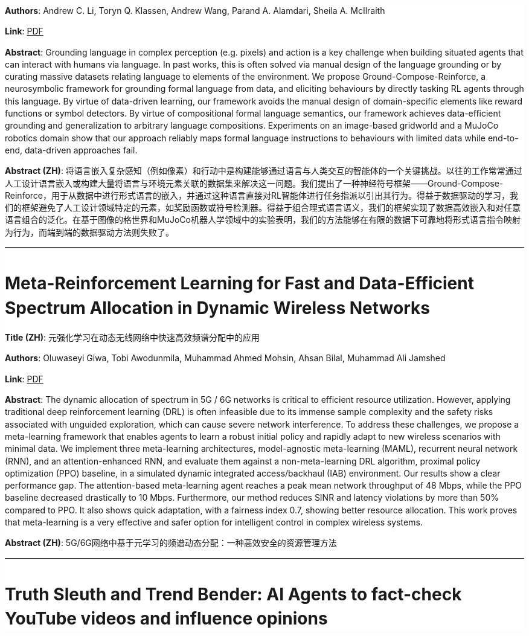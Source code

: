 **Authors**: Andrew C. Li, Toryn Q. Klassen, Andrew Wang, Parand A. Alamdari, Sheila A. McIlraith  

**Link**: [PDF](https://arxiv.org/pdf/2507.10741)  

**Abstract**: Grounding language in complex perception (e.g. pixels) and action is a key challenge when building situated agents that can interact with humans via language. In past works, this is often solved via manual design of the language grounding or by curating massive datasets relating language to elements of the environment. We propose Ground-Compose-Reinforce, a neurosymbolic framework for grounding formal language from data, and eliciting behaviours by directly tasking RL agents through this language. By virtue of data-driven learning, our framework avoids the manual design of domain-specific elements like reward functions or symbol detectors. By virtue of compositional formal language semantics, our framework achieves data-efficient grounding and generalization to arbitrary language compositions. Experiments on an image-based gridworld and a MuJoCo robotics domain show that our approach reliably maps formal language instructions to behaviours with limited data while end-to-end, data-driven approaches fail. 

**Abstract (ZH)**: 将语言嵌入复杂感知（例如像素）和行动中是构建能够通过语言与人类交互的智能体的一个关键挑战。以往的工作常常通过人工设计语言嵌入或构建大量将语言与环境元素关联的数据集来解决这一问题。我们提出了一种神经符号框架——Ground-Compose-Reinforce，用于从数据中进行形式语言的嵌入，并通过这种语言直接对RL智能体进行任务指派以引出其行为。得益于数据驱动的学习，我们的框架避免了人工设计领域特定的元素，如奖励函数或符号检测器。得益于组合理式语言语义，我们的框架实现了数据高效嵌入和对任意语言组合的泛化。在基于图像的格世界和MuJoCo机器人学领域中的实验表明，我们的方法能够在有限的数据下可靠地将形式语言指令映射为行为，而端到端的数据驱动方法则失败了。 

---
# Meta-Reinforcement Learning for Fast and Data-Efficient Spectrum Allocation in Dynamic Wireless Networks 

**Title (ZH)**: 元强化学习在动态无线网络中快速高效频谱分配中的应用 

**Authors**: Oluwaseyi Giwa, Tobi Awodunmila, Muhammad Ahmed Mohsin, Ahsan Bilal, Muhammad Ali Jamshed  

**Link**: [PDF](https://arxiv.org/pdf/2507.10619)  

**Abstract**: The dynamic allocation of spectrum in 5G / 6G networks is critical to efficient resource utilization. However, applying traditional deep reinforcement learning (DRL) is often infeasible due to its immense sample complexity and the safety risks associated with unguided exploration, which can cause severe network interference. To address these challenges, we propose a meta-learning framework that enables agents to learn a robust initial policy and rapidly adapt to new wireless scenarios with minimal data. We implement three meta-learning architectures, model-agnostic meta-learning (MAML), recurrent neural network (RNN), and an attention-enhanced RNN, and evaluate them against a non-meta-learning DRL algorithm, proximal policy optimization (PPO) baseline, in a simulated dynamic integrated access/backhaul (IAB) environment. Our results show a clear performance gap. The attention-based meta-learning agent reaches a peak mean network throughput of 48 Mbps, while the PPO baseline decreased drastically to 10 Mbps. Furthermore, our method reduces SINR and latency violations by more than 50% compared to PPO. It also shows quick adaptation, with a fairness index 0.7, showing better resource allocation. This work proves that meta-learning is a very effective and safer option for intelligent control in complex wireless systems. 

**Abstract (ZH)**: 5G/6G网络中基于元学习的频谱动态分配：一种高效安全的资源管理方法 

---
# Truth Sleuth and Trend Bender: AI Agents to fact-check YouTube videos and influence opinions 
